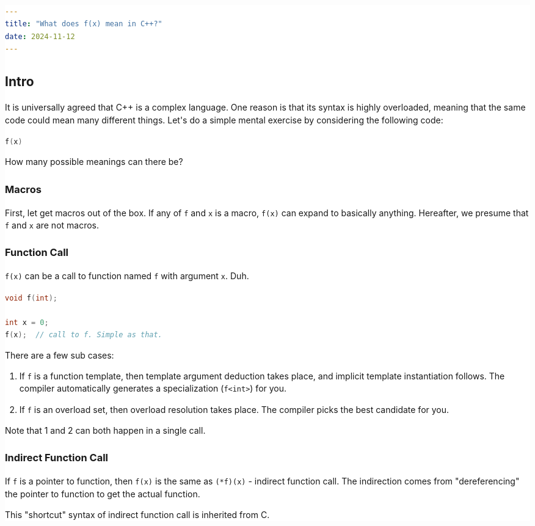 ```yaml
---
title: "What does f(x) mean in C++?"
date: 2024-11-12
---
```


## Intro

It is universally agreed that C++ is a complex language. One reason is that its syntax is highly overloaded, meaning that the same code could mean many different things.
Let's do a simple mental exercise by considering the following code:

```cpp
f(x)
```

How many possible meanings can there be?



### Macros

First, let get macros out of the box. If any of `f` and `x` is a macro, `f(x)` can expand to basically anything.
Hereafter, we presume that `f` and `x` are not macros.



### Function Call

`f(x)` can be a call to function named `f` with argument `x`. Duh.

```cpp
void f(int);

int x = 0;
f(x);  // call to f. Simple as that.
```

There are a few sub cases:

1. If `f` is a function template, then template argument deduction takes place, and implicit template instantiation follows. The compiler automatically generates a specialization (`f<int>`) for you.

2. If `f` is an overload set, then overload resolution takes place. The compiler picks the best candidate for you.

Note that 1 and 2 can both happen in a single call.



### Indirect Function Call

If `f` is a pointer to function, then `f(x)` is the same as `(*f)(x)` - indirect function call.
The indirection comes from "dereferencing" the pointer to function to get the actual function.

This "shortcut" syntax of indirect function call is inherited from C.
